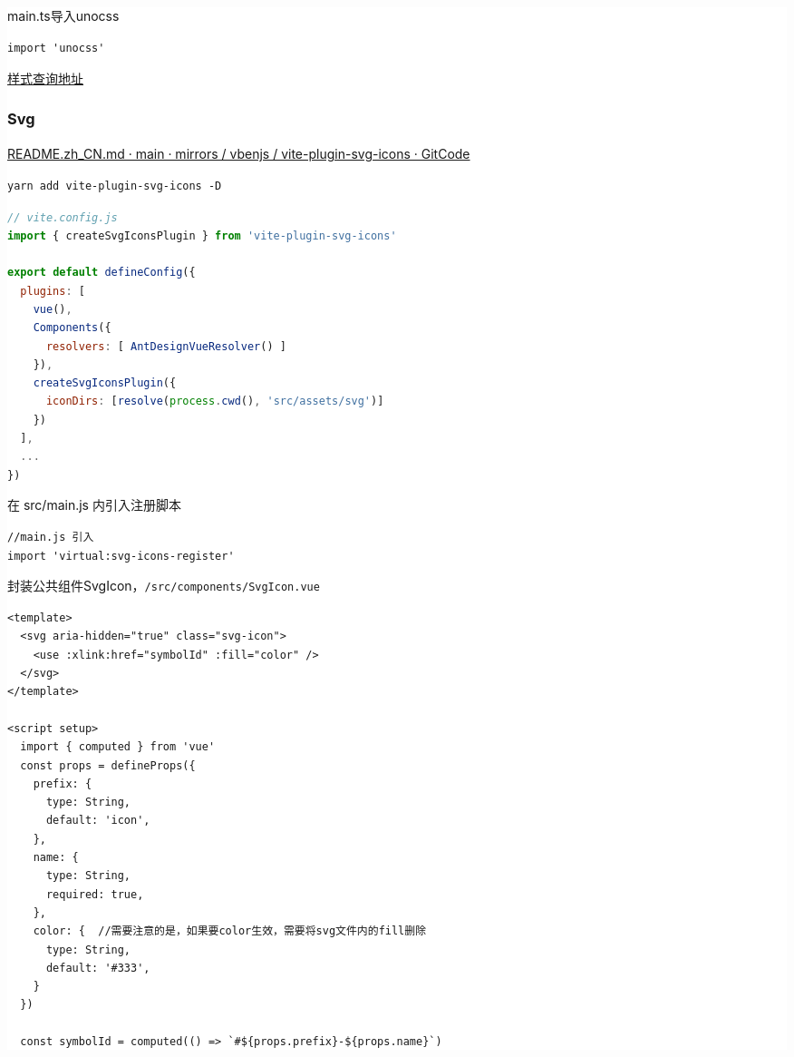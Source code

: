 main.ts导入unocss

```
import 'unocss'
```

[样式查询地址](https://uno.antfu.me/)

### Svg

[README.zh_CN.md · main · mirrors / vbenjs / vite-plugin-svg-icons · GitCode](https://gitcode.net/mirrors/vbenjs/vite-plugin-svg-icons/-/blob/main/README.zh_CN.md)

```
yarn add vite-plugin-svg-icons -D
```

```js
// vite.config.js
import { createSvgIconsPlugin } from 'vite-plugin-svg-icons'

export default defineConfig({
  plugins: [
    vue(),
    Components({
      resolvers: [ AntDesignVueResolver() ]
    }),
    createSvgIconsPlugin({
      iconDirs: [resolve(process.cwd(), 'src/assets/svg')]
    })
  ],
  ...
})
```

在 src/main.js 内引入注册脚本

```
//main.js 引入
import 'virtual:svg-icons-register'
```

封装公共组件SvgIcon，`/src/components/SvgIcon.vue`

```vue
<template>
  <svg aria-hidden="true" class="svg-icon">
    <use :xlink:href="symbolId" :fill="color" />
  </svg>
</template>

<script setup>
  import { computed } from 'vue'
  const props = defineProps({
    prefix: {
      type: String,
      default: 'icon',
    },
    name: {
      type: String,
      required: true,
    },
    color: {  //需要注意的是，如果要color生效，需要将svg文件内的fill删除
      type: String,
      default: '#333',
    }
  })

  const symbolId = computed(() => `#${props.prefix}-${props.name}`)
```